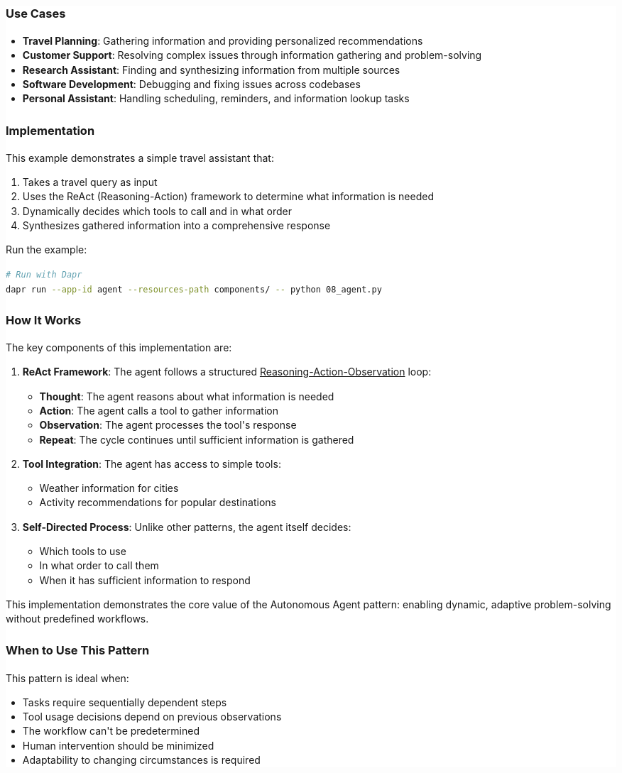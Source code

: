 ### Use Cases

- **Travel Planning**: Gathering information and providing personalized recommendations
- **Customer Support**: Resolving complex issues through information gathering and problem-solving
- **Research Assistant**: Finding and synthesizing information from multiple sources
- **Software Development**: Debugging and fixing issues across codebases
- **Personal Assistant**: Handling scheduling, reminders, and information lookup tasks

### Implementation

This example demonstrates a simple travel assistant that:
1. Takes a travel query as input
2. Uses the ReAct (Reasoning-Action) framework to determine what information is needed
3. Dynamically decides which tools to call and in what order
4. Synthesizes gathered information into a comprehensive response

Run the example:

```bash
# Run with Dapr
dapr run --app-id agent --resources-path components/ -- python 08_agent.py
```

### How It Works

The key components of this implementation are:

1. **ReAct Framework**: The agent follows a structured [Reasoning-Action-Observation](https://arxiv.org/abs/2210.03629) loop:
    - **Thought**: The agent reasons about what information is needed
    - **Action**: The agent calls a tool to gather information
    - **Observation**: The agent processes the tool's response
    - **Repeat**: The cycle continues until sufficient information is gathered

2. **Tool Integration**: The agent has access to simple tools:
    - Weather information for cities
    - Activity recommendations for popular destinations

3. **Self-Directed Process**: Unlike other patterns, the agent itself decides:
    - Which tools to use
    - In what order to call them
    - When it has sufficient information to respond

This implementation demonstrates the core value of the Autonomous Agent pattern: enabling dynamic, adaptive problem-solving without predefined workflows.

### When to Use This Pattern

This pattern is ideal when:
- Tasks require sequentially dependent steps
- Tool usage decisions depend on previous observations
- The workflow can't be predetermined
- Human intervention should be minimized
- Adaptability to changing circumstances is required
